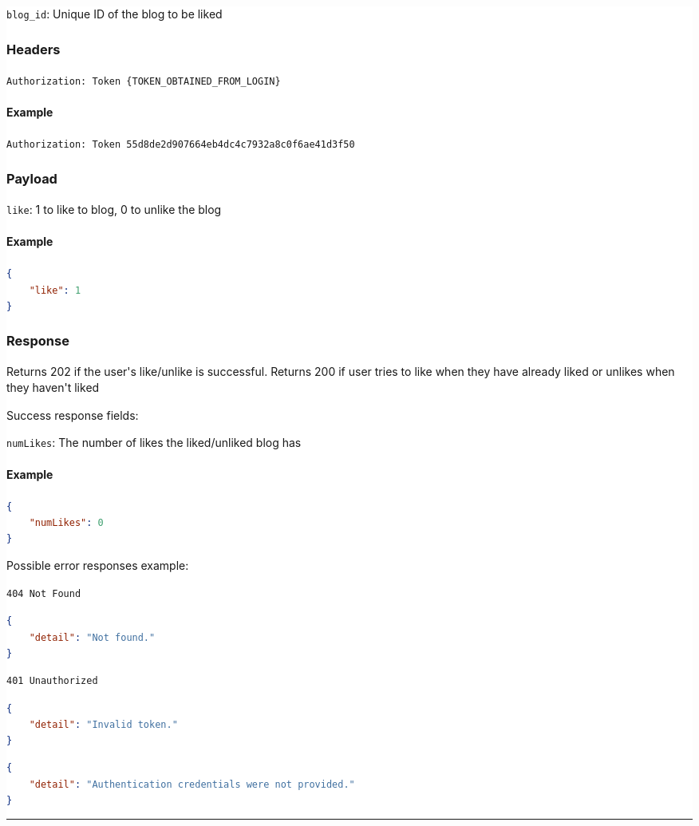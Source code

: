 `blog_id`: Unique ID of the blog to be liked

### Headers

`Authorization: Token {TOKEN_OBTAINED_FROM_LOGIN}`

#### Example

```
Authorization: Token 55d8de2d907664eb4dc4c7932a8c0f6ae41d3f50
```

### Payload
 
`like`: 1 to like to blog, 0 to unlike the blog 

#### Example

```json
{
    "like": 1
}
```

### Response

Returns 202 if the user's like/unlike is successful. Returns 200 if user tries to like when they have already liked or unlikes when they haven't liked

Success response fields:

`numLikes`: The number of likes the liked/unliked blog has

#### Example

```json
{
    "numLikes": 0
}
```

Possible error responses example:

`404 Not Found`

```json
{
    "detail": "Not found."
}
```

`401 Unauthorized`

```json
{
    "detail": "Invalid token."
}
```
```json
{
    "detail": "Authentication credentials were not provided."
}
```
---
